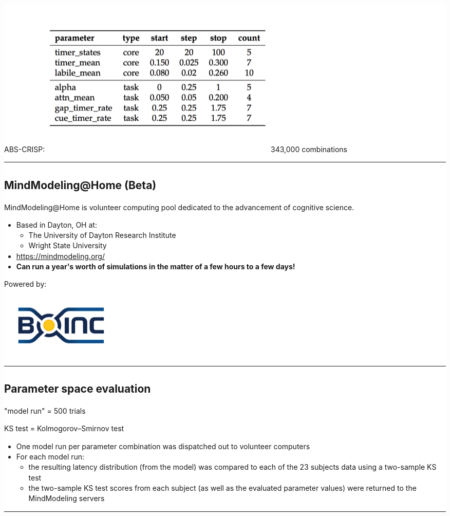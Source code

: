 ABS-CRISP:
![plot of chunk unnamed-chunk-7](assets/fig/unnamed-chunk-7-1.png)
343,000 combinations

---

## MindModeling@Home (Beta)

MindModeling@Home is volunteer computing pool dedicated to the advancement of cognitive science.

+ Based in Dayton, OH at:
    - The University of Dayton Research Institute
    - Wright State University
+ https://mindmodeling.org/
+ **Can run a year's worth of simulations in the matter of a few hours to a few days!**

Powered by:

![plot of chunk unnamed-chunk-8](assets/fig/unnamed-chunk-8-1.png)

---

## Parameter space evaluation

"model run" = 500 trials

KS test = Kolmogorov–Smirnov test

+ One model run per parameter combination was dispatched out to volunteer computers
+ For each model run:
    - the resulting latency distribution (from the model) was compared to each of the 23 subjects data using a two-sample KS test
    - the two-sample KS test scores from each subject (as well as the evaluated parameter values) were returned to the MindModeling servers

---